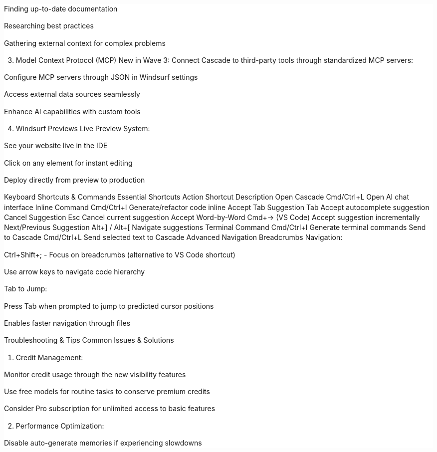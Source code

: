 Finding up-to-date documentation

Researching best practices

Gathering external context for complex problems

3. Model Context Protocol (MCP)
New in Wave 3: Connect Cascade to third-party tools through standardized MCP servers:

Configure MCP servers through JSON in Windsurf settings

Access external data sources seamlessly

Enhance AI capabilities with custom tools

4. Windsurf Previews
Live Preview System:

See your website live in the IDE

Click on any element for instant editing

Deploy directly from preview to production

Keyboard Shortcuts & Commands
Essential Shortcuts
Action	Shortcut	Description
Open Cascade	Cmd/Ctrl+L	Open AI chat interface
Inline Command	Cmd/Ctrl+I	Generate/refactor code inline
Accept Tab Suggestion	Tab	Accept autocomplete suggestion
Cancel Suggestion	Esc	Cancel current suggestion
Accept Word-by-Word	Cmd+→ (VS Code)	Accept suggestion incrementally
Next/Previous Suggestion	Alt+] / Alt+[	Navigate suggestions
Terminal Command	Cmd/Ctrl+I	Generate terminal commands
Send to Cascade	Cmd/Ctrl+L	Send selected text to Cascade
Advanced Navigation
Breadcrumbs Navigation:

Ctrl+Shift+; - Focus on breadcrumbs (alternative to VS Code shortcut)

Use arrow keys to navigate code hierarchy

Tab to Jump:

Press Tab when prompted to jump to predicted cursor positions

Enables faster navigation through files

Troubleshooting & Tips
Common Issues & Solutions
1. Credit Management:

Monitor credit usage through the new visibility features

Use free models for routine tasks to conserve premium credits

Consider Pro subscription for unlimited access to basic features

2. Performance Optimization:

Disable auto-generate memories if experiencing slowdowns
